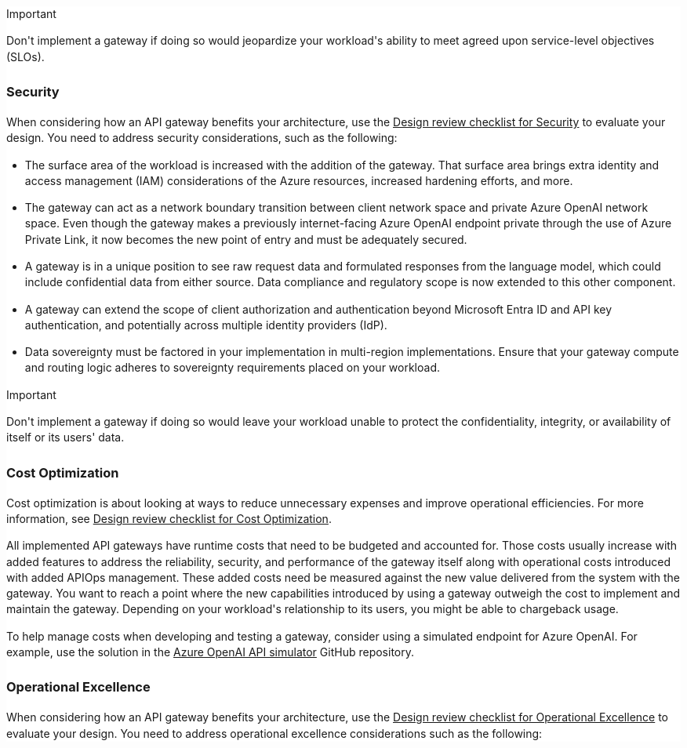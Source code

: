 > [!IMPORTANT]
> Don't implement a gateway if doing so would jeopardize your workload's ability to meet agreed upon service-level objectives (SLOs).

### Security

When considering how an API gateway benefits your architecture, use the [Design review checklist for Security](/azure/well-architected/security/checklist) to evaluate your design. You need to address security considerations, such as the following:

- The surface area of the workload is increased with the addition of the gateway. That surface area brings extra identity and access management (IAM) considerations of the Azure resources, increased hardening efforts, and more.

- The gateway can act as a network boundary transition between client network space and private Azure OpenAI network space. Even though the gateway makes a previously internet-facing Azure OpenAI endpoint private through the use of Azure Private Link, it now becomes the new point of entry and must be adequately secured.

- A gateway is in a unique position to see raw request data and formulated responses from the language model, which could include confidential data from either source. Data compliance and regulatory scope is now extended to this other component.

- A gateway can extend the scope of client authorization and authentication beyond Microsoft Entra ID and API key authentication, and potentially across multiple identity providers (IdP).

- Data sovereignty must be factored in your implementation in multi-region implementations. Ensure that your gateway compute and routing logic adheres to sovereignty requirements placed on your workload.

> [!IMPORTANT]
> Don't implement a gateway if doing so would leave your workload unable to protect the confidentiality, integrity, or availability of itself or its users' data.

### Cost Optimization

Cost optimization is about looking at ways to reduce unnecessary expenses and improve operational efficiencies. For more information, see [Design review checklist for Cost Optimization](/azure/well-architected/cost-optimization/checklist).

All implemented API gateways have runtime costs that need to be budgeted and accounted for. Those costs usually increase with added features to address the reliability, security, and performance of the gateway itself along with operational costs introduced with added APIOps management. These added costs need be measured against the new value delivered from the system with the gateway. You want to reach a point where the new capabilities introduced by using a gateway outweigh the cost to implement and maintain the gateway. Depending on your workload's relationship to its users, you might be able to chargeback usage.

To help manage costs when developing and testing a gateway, consider using a simulated endpoint for Azure OpenAI. For example, use the solution in the [Azure OpenAI API simulator](https://github.com/microsoft/aoai-api-simulator/) GitHub repository.

### Operational Excellence

When considering how an API gateway benefits your architecture, use the [Design review checklist for Operational Excellence](/azure/well-architected/operational-excellence/checklist) to evaluate your design. You need to address operational excellence considerations such as the following:

